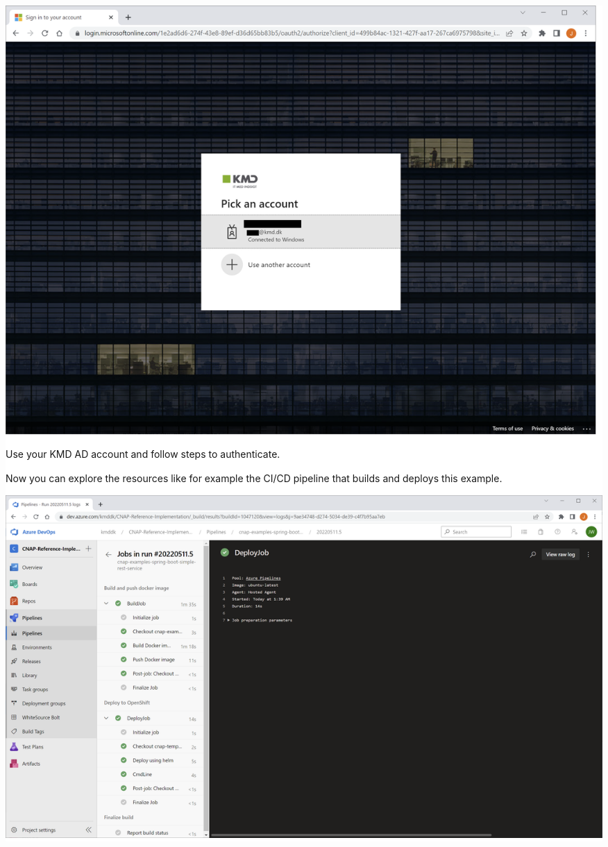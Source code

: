 ![azure-devops-log-in](documentation/images/cnap-examples-azure-devops-log-in.png)

Use your KMD AD account and follow steps to authenticate.

Now you can explore the resources like for example the CI/CD pipeline that builds and deploys this example.

![azure-devops-pipeline-log](documentation/images/cnap-examples-azure-devops-pipeline-log.png)
